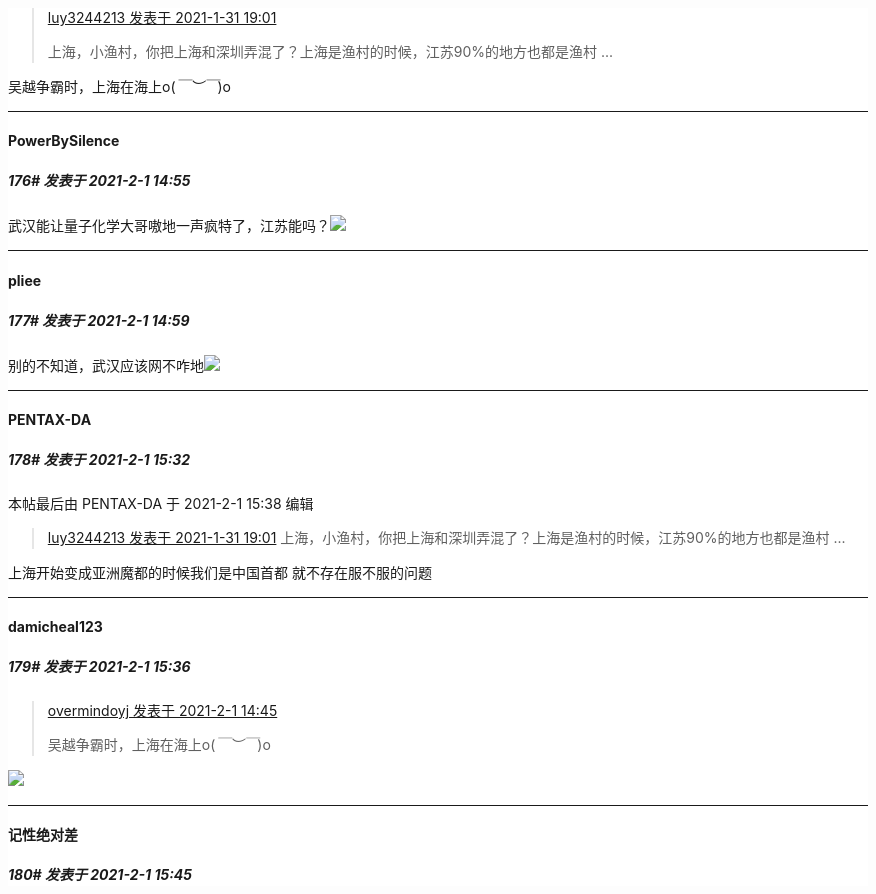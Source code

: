 
<blockquote><a href="httphttps://bbs.saraba1st.com/2b/forum.php?mod=redirect&amp;goto=findpost&amp;pid=50199956&amp;ptid=1985569" target="_blank">luy3244213 发表于 2021-1-31 19:01</a>

上海，小渔村，你把上海和深圳弄混了？上海是渔村的时候，江苏90%的地方也都是渔村 ...</blockquote>
吴越争霸时，上海在海上o(*￣︶￣*)o


-----

####  PowerBySilence  
##### 176#       发表于 2021-2-1 14:55


武汉能让量子化学大哥嗷地一声疯特了，江苏能吗？<img src="https://static.saraba1st.com/image/smiley/face2017/066.png" referrerpolicy="no-referrer">


-----

####  pliee  
##### 177#       发表于 2021-2-1 14:59


别的不知道，武汉应该网不咋地<img src="https://static.saraba1st.com/image/smiley/face2017/067.png" referrerpolicy="no-referrer">


-----

####  PENTAX-DA  
##### 178#       发表于 2021-2-1 15:32


 本帖最后由 PENTAX-DA 于 2021-2-1 15:38 编辑 
<blockquote><a href="httphttps://bbs.saraba1st.com/2b/forum.php?mod=redirect&amp;goto=findpost&amp;pid=50199956&amp;ptid=1985569" target="_blank">luy3244213 发表于 2021-1-31 19:01</a>
上海，小渔村，你把上海和深圳弄混了？上海是渔村的时候，江苏90%的地方也都是渔村 ...</blockquote>
上海开始变成亚洲魔都的时候我们是中国首都
就不存在服不服的问题


-----

####  damicheal123  
##### 179#       发表于 2021-2-1 15:36


<blockquote><a href="httphttps://bbs.saraba1st.com/2b/forum.php?mod=redirect&amp;goto=findpost&amp;pid=50207267&amp;ptid=1985569" target="_blank">overmindoyj 发表于 2021-2-1 14:45</a>

吴越争霸时，上海在海上o(*￣︶￣*)o</blockquote>
<img src="https://imgsa.baidu.com/forum/w%3D580/sign=12bdb0a8ad345982c58ae59a3cf5310b/db260a338744ebf89f2c40e3d9f9d72a6159a757.jpg" referrerpolicy="no-referrer">


-----

####  记性绝对差  
##### 180#       发表于 2021-2-1 15:45
